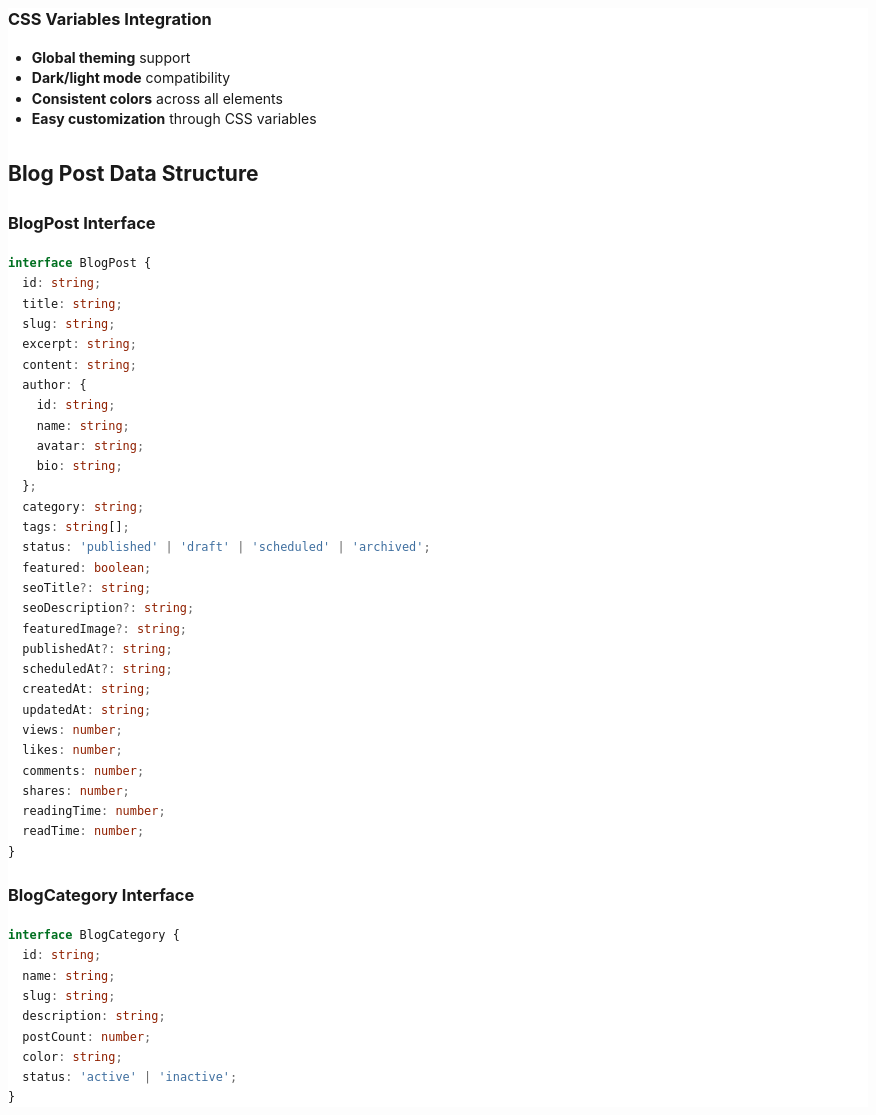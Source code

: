 ### **CSS Variables Integration**
- **Global theming** support
- **Dark/light mode** compatibility
- **Consistent colors** across all elements
- **Easy customization** through CSS variables

## Blog Post Data Structure

### **BlogPost Interface**
```typescript
interface BlogPost {
  id: string;
  title: string;
  slug: string;
  excerpt: string;
  content: string;
  author: {
    id: string;
    name: string;
    avatar: string;
    bio: string;
  };
  category: string;
  tags: string[];
  status: 'published' | 'draft' | 'scheduled' | 'archived';
  featured: boolean;
  seoTitle?: string;
  seoDescription?: string;
  featuredImage?: string;
  publishedAt?: string;
  scheduledAt?: string;
  createdAt: string;
  updatedAt: string;
  views: number;
  likes: number;
  comments: number;
  shares: number;
  readingTime: number;
  readTime: number;
}
```

### **BlogCategory Interface**
```typescript
interface BlogCategory {
  id: string;
  name: string;
  slug: string;
  description: string;
  postCount: number;
  color: string;
  status: 'active' | 'inactive';
}
```

